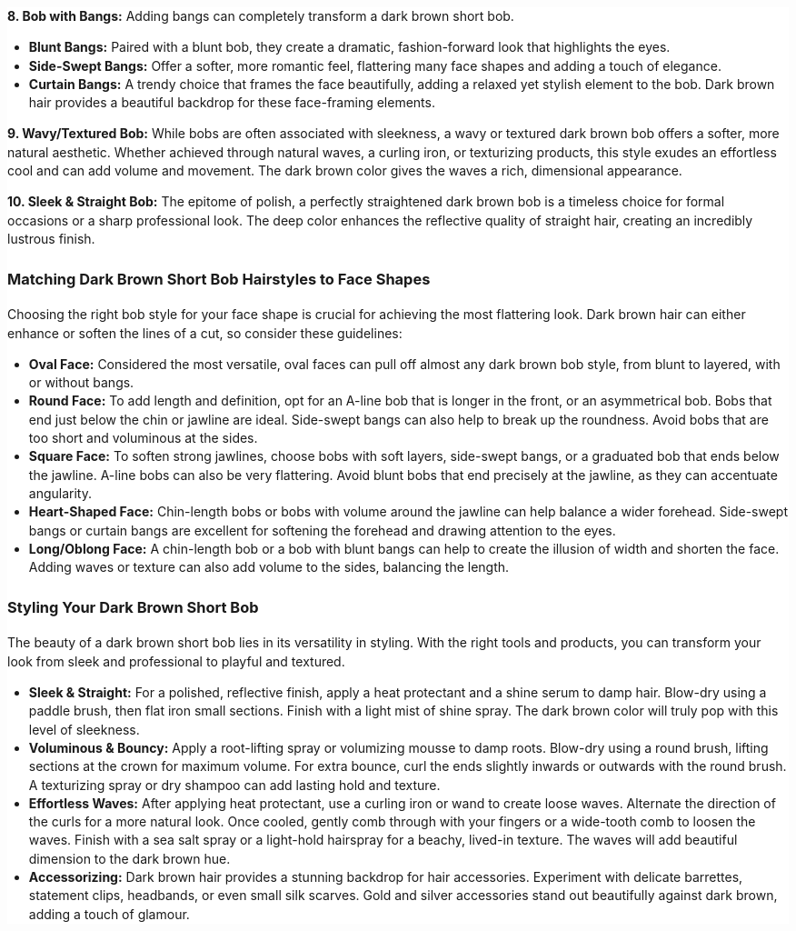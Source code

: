 **8. Bob with Bangs:** Adding bangs can completely transform a dark brown short bob.

* **Blunt Bangs:** Paired with a blunt bob, they create a dramatic, fashion-forward look that highlights the eyes.
* **Side-Swept Bangs:** Offer a softer, more romantic feel, flattering many face shapes and adding a touch of elegance.
* **Curtain Bangs:** A trendy choice that frames the face beautifully, adding a relaxed yet stylish element to the bob. Dark brown hair provides a beautiful backdrop for these face-framing elements.

**9. Wavy/Textured Bob:** While bobs are often associated with sleekness, a wavy or textured dark brown bob offers a softer, more natural aesthetic. Whether achieved through natural waves, a curling iron, or texturizing products, this style exudes an effortless cool and can add volume and movement. The dark brown color gives the waves a rich, dimensional appearance.

**10. Sleek & Straight Bob:** The epitome of polish, a perfectly straightened dark brown bob is a timeless choice for formal occasions or a sharp professional look. The deep color enhances the reflective quality of straight hair, creating an incredibly lustrous finish.

### Matching Dark Brown Short Bob Hairstyles to Face Shapes

Choosing the right bob style for your face shape is crucial for achieving the most flattering look. Dark brown hair can either enhance or soften the lines of a cut, so consider these guidelines:

* **Oval Face:** Considered the most versatile, oval faces can pull off almost any dark brown bob style, from blunt to layered, with or without bangs.
* **Round Face:** To add length and definition, opt for an A-line bob that is longer in the front, or an asymmetrical bob. Bobs that end just below the chin or jawline are ideal. Side-swept bangs can also help to break up the roundness. Avoid bobs that are too short and voluminous at the sides.
* **Square Face:** To soften strong jawlines, choose bobs with soft layers, side-swept bangs, or a graduated bob that ends below the jawline. A-line bobs can also be very flattering. Avoid blunt bobs that end precisely at the jawline, as they can accentuate angularity.
* **Heart-Shaped Face:** Chin-length bobs or bobs with volume around the jawline can help balance a wider forehead. Side-swept bangs or curtain bangs are excellent for softening the forehead and drawing attention to the eyes.
* **Long/Oblong Face:** A chin-length bob or a bob with blunt bangs can help to create the illusion of width and shorten the face. Adding waves or texture can also add volume to the sides, balancing the length.

### Styling Your Dark Brown Short Bob

The beauty of a dark brown short bob lies in its versatility in styling. With the right tools and products, you can transform your look from sleek and professional to playful and textured.

* **Sleek & Straight:** For a polished, reflective finish, apply a heat protectant and a shine serum to damp hair. Blow-dry using a paddle brush, then flat iron small sections. Finish with a light mist of shine spray. The dark brown color will truly pop with this level of sleekness.
* **Voluminous & Bouncy:** Apply a root-lifting spray or volumizing mousse to damp roots. Blow-dry using a round brush, lifting sections at the crown for maximum volume. For extra bounce, curl the ends slightly inwards or outwards with the round brush. A texturizing spray or dry shampoo can add lasting hold and texture.
* **Effortless Waves:** After applying heat protectant, use a curling iron or wand to create loose waves. Alternate the direction of the curls for a more natural look. Once cooled, gently comb through with your fingers or a wide-tooth comb to loosen the waves. Finish with a sea salt spray or a light-hold hairspray for a beachy, lived-in texture. The waves will add beautiful dimension to the dark brown hue.
* **Accessorizing:** Dark brown hair provides a stunning backdrop for hair accessories. Experiment with delicate barrettes, statement clips, headbands, or even small silk scarves. Gold and silver accessories stand out beautifully against dark brown, adding a touch of glamour.
